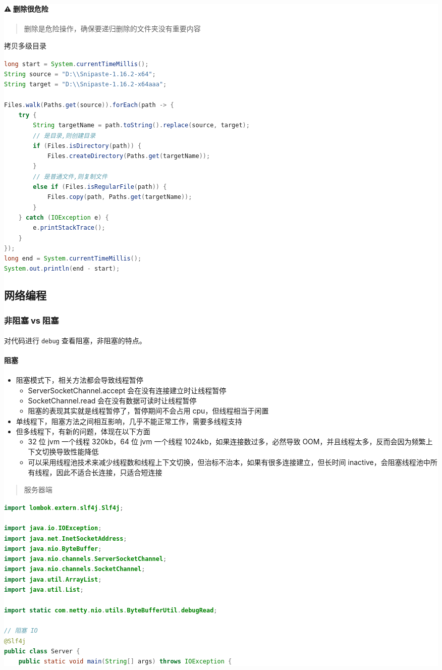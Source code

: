 #### ⚠️ 删除很危险

> 删除是危险操作，确保要递归删除的文件夹没有重要内容

拷贝多级目录

```java
long start = System.currentTimeMillis();
String source = "D:\\Snipaste-1.16.2-x64";
String target = "D:\\Snipaste-1.16.2-x64aaa";

Files.walk(Paths.get(source)).forEach(path -> {
    try {
        String targetName = path.toString().replace(source, target);
        // 是目录,则创建目录
        if (Files.isDirectory(path)) {
            Files.createDirectory(Paths.get(targetName));
        }
        // 是普通文件,则复制文件
        else if (Files.isRegularFile(path)) {
            Files.copy(path, Paths.get(targetName));
        }
    } catch (IOException e) {
        e.printStackTrace();
    }
});
long end = System.currentTimeMillis();
System.out.println(end - start);
```

## 网络编程

### 非阻塞 vs 阻塞

对代码进行 `debug` 查看阻塞，非阻塞的特点。

#### 阻塞

* 阻塞模式下，相关方法都会导致线程暂停
    * ServerSocketChannel.accept 会在没有连接建立时让线程暂停
    * SocketChannel.read 会在没有数据可读时让线程暂停
    * 阻塞的表现其实就是线程暂停了，暂停期间不会占用 cpu，但线程相当于闲置
* 单线程下，阻塞方法之间相互影响，几乎不能正常工作，需要多线程支持
* 但多线程下，有新的问题，体现在以下方面
    * 32 位 jvm 一个线程 320kb，64 位 jvm 一个线程 1024kb，如果连接数过多，必然导致 OOM，并且线程太多，反而会因为频繁上下文切换导致性能降低
    * 可以采用线程池技术来减少线程数和线程上下文切换，但治标不治本，如果有很多连接建立，但长时间 inactive，会阻塞线程池中所有线程，因此不适合长连接，只适合短连接

> 服务器端

```java
import lombok.extern.slf4j.Slf4j;

import java.io.IOException;
import java.net.InetSocketAddress;
import java.nio.ByteBuffer;
import java.nio.channels.ServerSocketChannel;
import java.nio.channels.SocketChannel;
import java.util.ArrayList;
import java.util.List;

import static com.netty.nio.utils.ByteBufferUtil.debugRead;

// 阻塞 IO
@Slf4j
public class Server {
    public static void main(String[] args) throws IOException {
```